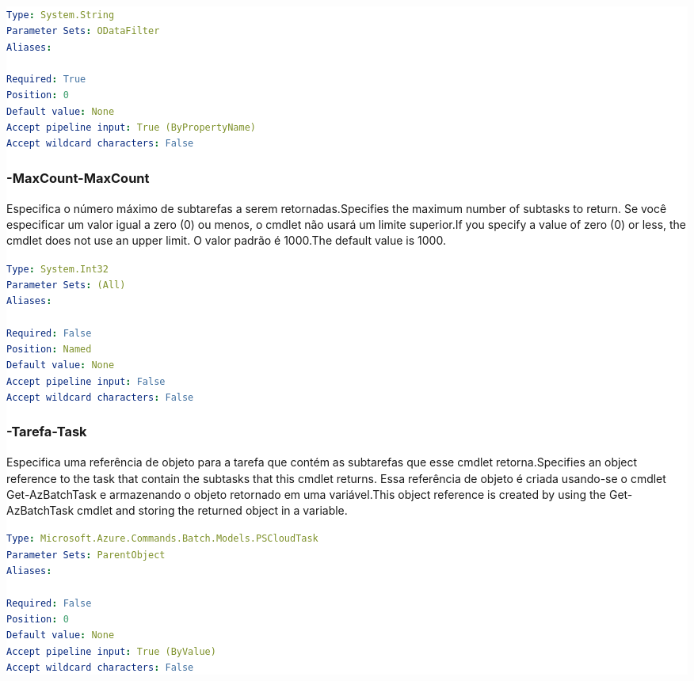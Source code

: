 ```yaml
Type: System.String
Parameter Sets: ODataFilter
Aliases:

Required: True
Position: 0
Default value: None
Accept pipeline input: True (ByPropertyName)
Accept wildcard characters: False
```

### <span data-ttu-id="b9433-127">-MaxCount</span><span class="sxs-lookup"><span data-stu-id="b9433-127">-MaxCount</span></span>
<span data-ttu-id="b9433-128">Especifica o número máximo de subtarefas a serem retornadas.</span><span class="sxs-lookup"><span data-stu-id="b9433-128">Specifies the maximum number of subtasks to return.</span></span>
<span data-ttu-id="b9433-129">Se você especificar um valor igual a zero (0) ou menos, o cmdlet não usará um limite superior.</span><span class="sxs-lookup"><span data-stu-id="b9433-129">If you specify a value of zero (0) or less, the cmdlet does not use an upper limit.</span></span>
<span data-ttu-id="b9433-130">O valor padrão é 1000.</span><span class="sxs-lookup"><span data-stu-id="b9433-130">The default value is 1000.</span></span>

```yaml
Type: System.Int32
Parameter Sets: (All)
Aliases:

Required: False
Position: Named
Default value: None
Accept pipeline input: False
Accept wildcard characters: False
```

### <span data-ttu-id="b9433-131">-Tarefa</span><span class="sxs-lookup"><span data-stu-id="b9433-131">-Task</span></span>
<span data-ttu-id="b9433-132">Especifica uma referência de objeto para a tarefa que contém as subtarefas que esse cmdlet retorna.</span><span class="sxs-lookup"><span data-stu-id="b9433-132">Specifies an object reference to the task that contain the subtasks that this cmdlet returns.</span></span>
<span data-ttu-id="b9433-133">Essa referência de objeto é criada usando-se o cmdlet Get-AzBatchTask e armazenando o objeto retornado em uma variável.</span><span class="sxs-lookup"><span data-stu-id="b9433-133">This object reference is created by using the Get-AzBatchTask cmdlet and storing the returned object in a variable.</span></span>

```yaml
Type: Microsoft.Azure.Commands.Batch.Models.PSCloudTask
Parameter Sets: ParentObject
Aliases:

Required: False
Position: 0
Default value: None
Accept pipeline input: True (ByValue)
Accept wildcard characters: False
```
